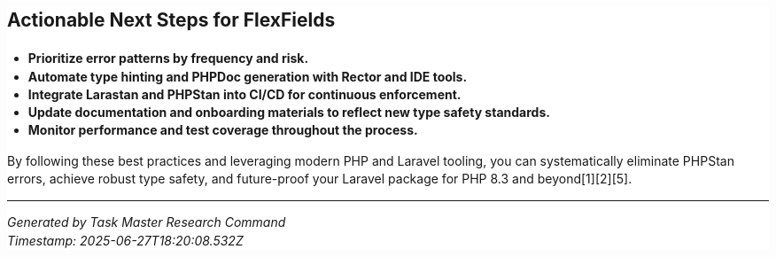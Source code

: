 
## **Actionable Next Steps for FlexFields**

- **Prioritize error patterns by frequency and risk.**
- **Automate type hinting and PHPDoc generation with Rector and IDE tools.**
- **Integrate Larastan and PHPStan into CI/CD for continuous enforcement.**
- **Update documentation and onboarding materials to reflect new type safety standards.**
- **Monitor performance and test coverage throughout the process.**

By following these best practices and leveraging modern PHP and Laravel tooling, you can systematically eliminate PHPStan errors, achieve robust type safety, and future-proof your Laravel package for PHP 8.3 and beyond[1][2][5].


---

*Generated by Task Master Research Command*  
*Timestamp: 2025-06-27T18:20:08.532Z*

